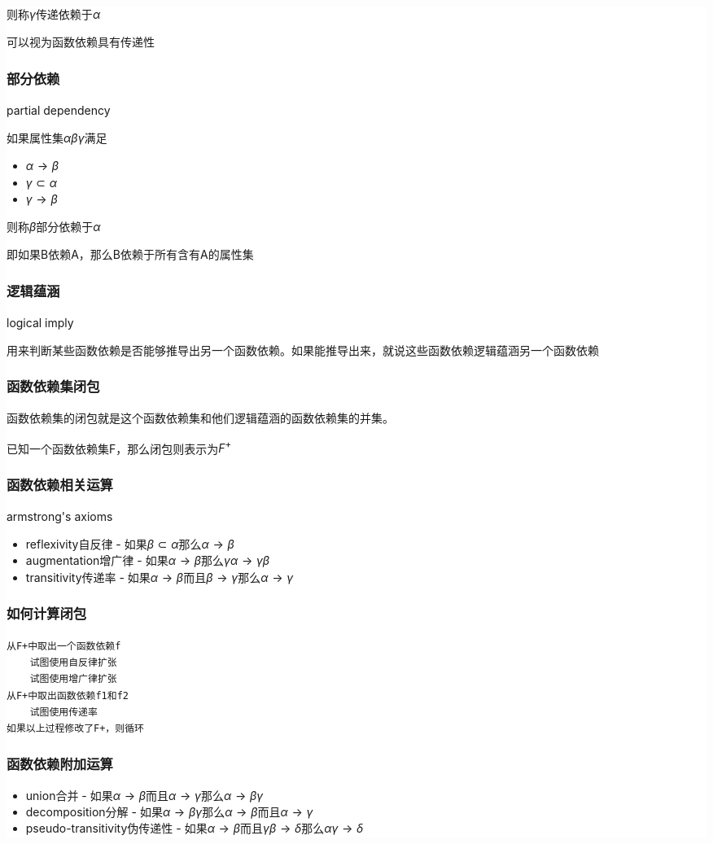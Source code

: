 则称$\gamma$传递依赖于$\alpha$

可以视为函数依赖具有传递性

### 部分依赖

partial dependency

如果属性集$\alpha \beta \gamma$满足
- $\alpha \rightarrow \beta$
- $\gamma \subset \alpha$
- $\gamma \rightarrow \beta$

则称$\beta$部分依赖于$\alpha$

即如果B依赖A，那么B依赖于所有含有A的属性集

### 逻辑蕴涵

logical imply

用来判断某些函数依赖是否能够推导出另一个函数依赖。如果能推导出来，就说这些函数依赖逻辑蕴涵另一个函数依赖

### 函数依赖集闭包

函数依赖集的闭包就是这个函数依赖集和他们逻辑蕴涵的函数依赖集的并集。

已知一个函数依赖集F，那么闭包则表示为$F^+$

### 函数依赖相关运算

armstrong's axioms

- reflexivity自反律 - 如果$\beta \subset \alpha$那么$\alpha \rightarrow \beta$
- augmentation增广律 - 如果$\alpha \rightarrow \beta$那么$\gamma\alpha \rightarrow \gamma\beta$
- transitivity传递率 - 如果$\alpha \rightarrow \beta$而且$\beta \rightarrow \gamma$那么$\alpha \rightarrow \gamma$

### 如何计算闭包

```
从F+中取出一个函数依赖f
	试图使用自反律扩张
	试图使用增广律扩张
从F+中取出函数依赖f1和f2
	试图使用传递率
如果以上过程修改了F+，则循环
```

### 函数依赖附加运算

- union合并 - 如果$\alpha \rightarrow \beta$而且$\alpha \rightarrow \gamma$那么$\alpha \rightarrow \beta\gamma$
- decomposition分解 - 如果$\alpha \rightarrow \beta\gamma$那么$\alpha \rightarrow \beta$而且$\alpha \rightarrow \gamma$
- pseudo-transitivity伪传递性 - 如果$\alpha \rightarrow \beta$而且$\gamma\beta \rightarrow \delta$那么$\alpha\gamma \rightarrow \delta$
